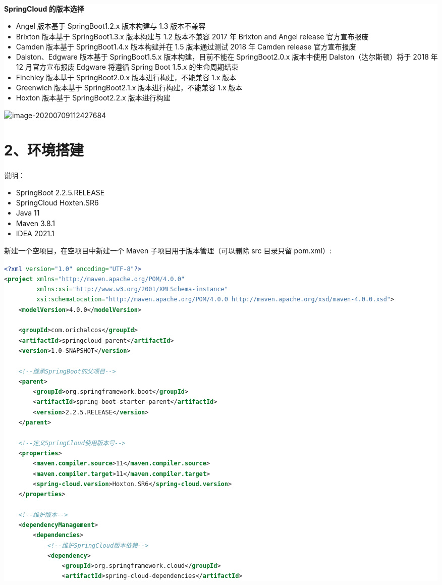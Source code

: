 

**SpringCloud 的版本选择**

- Angel 										版本基于 SpringBoot1.2.x 版本构建与 1.3 版本不兼容
- Brixton									  版本基于 SpringBoot1.3.x 版本构建与 1.2 版本不兼容
	                                                   2017 年 Brixton and Angel release 官方宣布报废
- Camden      							  版本基于 SpringBoot1.4.x 版本构建并在 1.5 版本通过测试
	                                                   2018 年 Camden release 官方宣布报废
- Dalston、Edgware 				 版本基于 SpringBoot1.5.x 版本构建，目前不能在 SpringBoot2.0.x 版本中使用
	                                                   Dalston（达尔斯顿）将于 2018 年 12 月官方宣布报废
	                                                   Edgware 将遵循 Spring Boot 1.5.x 的生命周期结束
- Finchley 			         			   版本基于 SpringBoot2.0.x 版本进行构建，不能兼容 1.x 版本
- Greenwich								版本基于 SpringBoot2.1.x 版本进行构建，不能兼容 1.x 版本
- Hoxton									  版本基于 SpringBoot2.2.x 版本进行构建

<img src="!assets/SpringCloud/image-20200709112427684.png" alt="image-20200709112427684" style="" />



# 2、环境搭建

说明：

- SpringBoot 2.2.5.RELEASE
- SpringCloud Hoxten.SR6
- Java 11
- Maven 3.8.1
- IDEA 2021.1



新建一个空项目，在空项目中新建一个 Maven 子项目用于版本管理（可以删除 src 目录只留 pom.xml）:

```xml
<?xml version="1.0" encoding="UTF-8"?>
<project xmlns="http://maven.apache.org/POM/4.0.0"
         xmlns:xsi="http://www.w3.org/2001/XMLSchema-instance"
         xsi:schemaLocation="http://maven.apache.org/POM/4.0.0 http://maven.apache.org/xsd/maven-4.0.0.xsd">
    <modelVersion>4.0.0</modelVersion>

    <groupId>com.orichalcos</groupId>
    <artifactId>springcloud_parent</artifactId>
    <version>1.0-SNAPSHOT</version>

    <!--继承SpringBoot的父项目-->
    <parent>
        <groupId>org.springframework.boot</groupId>
        <artifactId>spring-boot-starter-parent</artifactId>
        <version>2.2.5.RELEASE</version>
    </parent>

    <!--定义SpringCloud使用版本号-->
    <properties>
        <maven.compiler.source>11</maven.compiler.source>
        <maven.compiler.target>11</maven.compiler.target>
        <spring-cloud.version>Hoxton.SR6</spring-cloud.version>
    </properties>

    <!--维护版本-->
    <dependencyManagement>
        <dependencies>
            <!--维护SpringCloud版本依赖-->
            <dependency>
                <groupId>org.springframework.cloud</groupId>
                <artifactId>spring-cloud-dependencies</artifactId>
```